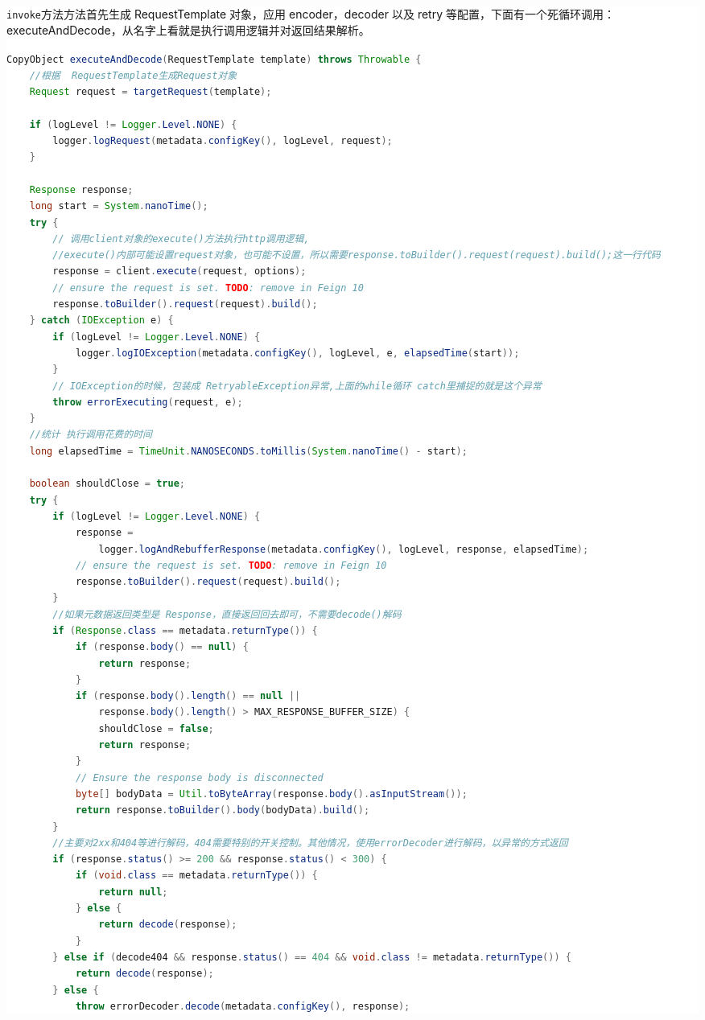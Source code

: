 
`invoke`方法方法首先生成 RequestTemplate 对象，应用 encoder，decoder 以及 retry 等配置，下面有一个死循环调用：executeAndDecode，从名字上看就是执行调用逻辑并对返回结果解析。

```java
CopyObject executeAndDecode(RequestTemplate template) throws Throwable {
    //根据  RequestTemplate生成Request对象
    Request request = targetRequest(template);

    if (logLevel != Logger.Level.NONE) {
        logger.logRequest(metadata.configKey(), logLevel, request);
    }

    Response response;
    long start = System.nanoTime();
    try {
        // 调用client对象的execute()方法执行http调用逻辑,
        //execute()内部可能设置request对象，也可能不设置，所以需要response.toBuilder().request(request).build();这一行代码
        response = client.execute(request, options);
        // ensure the request is set. TODO: remove in Feign 10
        response.toBuilder().request(request).build();
    } catch (IOException e) {
        if (logLevel != Logger.Level.NONE) {
            logger.logIOException(metadata.configKey(), logLevel, e, elapsedTime(start));
        }
        // IOException的时候，包装成 RetryableException异常,上面的while循环 catch里捕捉的就是这个异常
        throw errorExecuting(request, e);
    }
    //统计 执行调用花费的时间
    long elapsedTime = TimeUnit.NANOSECONDS.toMillis(System.nanoTime() - start);

    boolean shouldClose = true;
    try {
        if (logLevel != Logger.Level.NONE) {
            response =
                logger.logAndRebufferResponse(metadata.configKey(), logLevel, response, elapsedTime);
            // ensure the request is set. TODO: remove in Feign 10
            response.toBuilder().request(request).build();
        }
        //如果元数据返回类型是 Response，直接返回回去即可，不需要decode()解码
        if (Response.class == metadata.returnType()) {
            if (response.body() == null) {
                return response;
            }
            if (response.body().length() == null ||
                response.body().length() > MAX_RESPONSE_BUFFER_SIZE) {
                shouldClose = false;
                return response;
            }
            // Ensure the response body is disconnected
            byte[] bodyData = Util.toByteArray(response.body().asInputStream());
            return response.toBuilder().body(bodyData).build();
        }
        //主要对2xx和404等进行解码，404需要特别的开关控制。其他情况，使用errorDecoder进行解码，以异常的方式返回
        if (response.status() >= 200 && response.status() < 300) {
            if (void.class == metadata.returnType()) {
                return null;
            } else {
                return decode(response);
            }
        } else if (decode404 && response.status() == 404 && void.class != metadata.returnType()) {
            return decode(response);
        } else {
            throw errorDecoder.decode(metadata.configKey(), response);
```